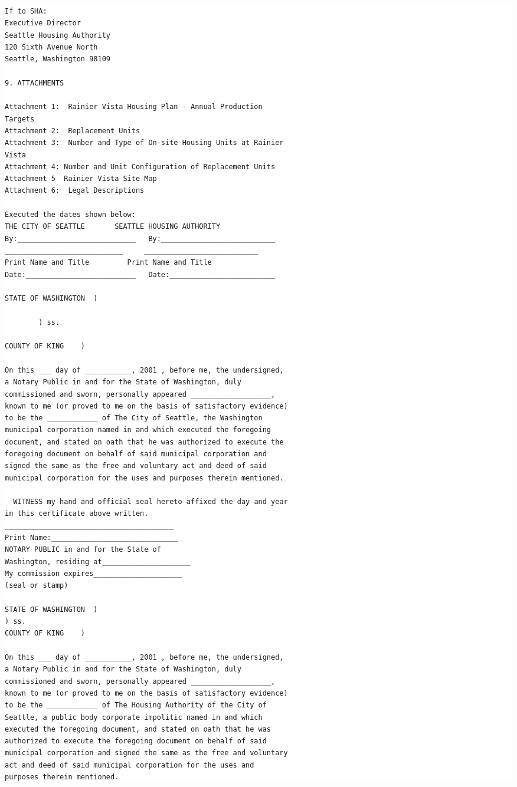     If to SHA:  
    Executive Director  
    Seattle Housing Authority  
    120 Sixth Avenue North  
    Seattle, Washington 98109  
  
    9. ATTACHMENTS  
  
    Attachment 1:  Rainier Vista Housing Plan - Annual Production  
    Targets  
    Attachment 2:  Replacement Units  
    Attachment 3:  Number and Type of On-site Housing Units at Rainier  
    Vista  
    Attachment 4: Number and Unit Configuration of Replacement Units  
    Attachment 5  Rainier Vista Site Map  
    Attachment 6:  Legal Descriptions  
  
    Executed the dates shown below:  
    THE CITY OF SEATTLE       SEATTLE HOUSING AUTHORITY  
    By:____________________________   By:___________________________  
    ____________________________     ___________________________  
    Print Name and Title         Print Name and Title  
    Date:__________________________   Date:_________________________  
  
    STATE OF WASHINGTON  )  
  
            ) ss.  
  
    COUNTY OF KING    )  
  
    On this ___ day of ___________, 2001 , before me, the undersigned,  
    a Notary Public in and for the State of Washington, duly  
    commissioned and sworn, personally appeared ___________________,  
    known to me (or proved to me on the basis of satisfactory evidence)  
    to be the ____________ of The City of Seattle, the Washington  
    municipal corporation named in and which executed the foregoing  
    document, and stated on oath that he was authorized to execute the  
    foregoing document on behalf of said municipal corporation and  
    signed the same as the free and voluntary act and deed of said  
    municipal corporation for the uses and purposes therein mentioned.  
  
      WITNESS my hand and official seal hereto affixed the day and year  
    in this certificate above written.  
    ________________________________________  
    Print Name:______________________________  
    NOTARY PUBLIC in and for the State of  
    Washington, residing at_____________________  
    My commission expires_____________________  
    (seal or stamp)  
  
    STATE OF WASHINGTON  )  
    ) ss.  
    COUNTY OF KING    )  
  
    On this ___ day of ___________, 2001 , before me, the undersigned,  
    a Notary Public in and for the State of Washington, duly  
    commissioned and sworn, personally appeared ___________________,  
    known to me (or proved to me on the basis of satisfactory evidence)  
    to be the ____________ of The Housing Authority of the City of  
    Seattle, a public body corporate impolitic named in and which  
    executed the foregoing document, and stated on oath that he was  
    authorized to execute the foregoing document on behalf of said  
    municipal corporation and signed the same as the free and voluntary  
    act and deed of said municipal corporation for the uses and  
    purposes therein mentioned.  
  